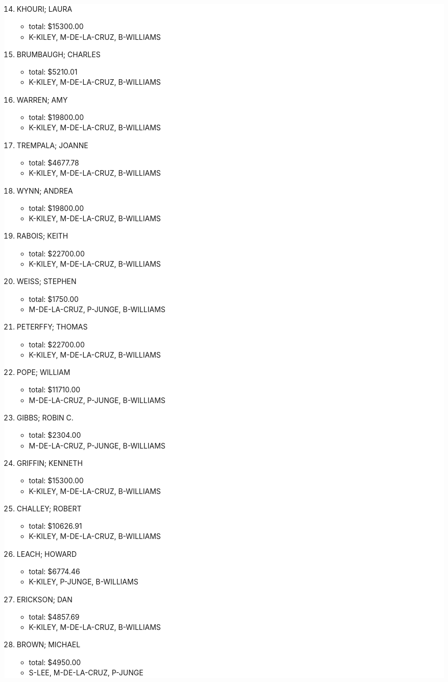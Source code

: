 14. KHOURI; LAURA
	- total: $15300.00
	- K-KILEY, M-DE-LA-CRUZ, B-WILLIAMS

15. BRUMBAUGH; CHARLES
	- total: $5210.01
	- K-KILEY, M-DE-LA-CRUZ, B-WILLIAMS

16. WARREN; AMY
	- total: $19800.00
	- K-KILEY, M-DE-LA-CRUZ, B-WILLIAMS

17. TREMPALA; JOANNE
	- total: $4677.78
	- K-KILEY, M-DE-LA-CRUZ, B-WILLIAMS

18. WYNN; ANDREA
	- total: $19800.00
	- K-KILEY, M-DE-LA-CRUZ, B-WILLIAMS

19. RABOIS; KEITH
	- total: $22700.00
	- K-KILEY, M-DE-LA-CRUZ, B-WILLIAMS

20. WEISS; STEPHEN
	- total: $1750.00
	- M-DE-LA-CRUZ, P-JUNGE, B-WILLIAMS

21. PETERFFY; THOMAS
	- total: $22700.00
	- K-KILEY, M-DE-LA-CRUZ, B-WILLIAMS

22. POPE; WILLIAM
	- total: $11710.00
	- M-DE-LA-CRUZ, P-JUNGE, B-WILLIAMS

23. GIBBS; ROBIN C.
	- total: $2304.00
	- M-DE-LA-CRUZ, P-JUNGE, B-WILLIAMS

24. GRIFFIN; KENNETH
	- total: $15300.00
	- K-KILEY, M-DE-LA-CRUZ, B-WILLIAMS

25. CHALLEY; ROBERT
	- total: $10626.91
	- K-KILEY, M-DE-LA-CRUZ, B-WILLIAMS

26. LEACH; HOWARD
	- total: $6774.46
	- K-KILEY, P-JUNGE, B-WILLIAMS

27. ERICKSON; DAN
	- total: $4857.69
	- K-KILEY, M-DE-LA-CRUZ, B-WILLIAMS

28. BROWN; MICHAEL
	- total: $4950.00
	- S-LEE, M-DE-LA-CRUZ, P-JUNGE
